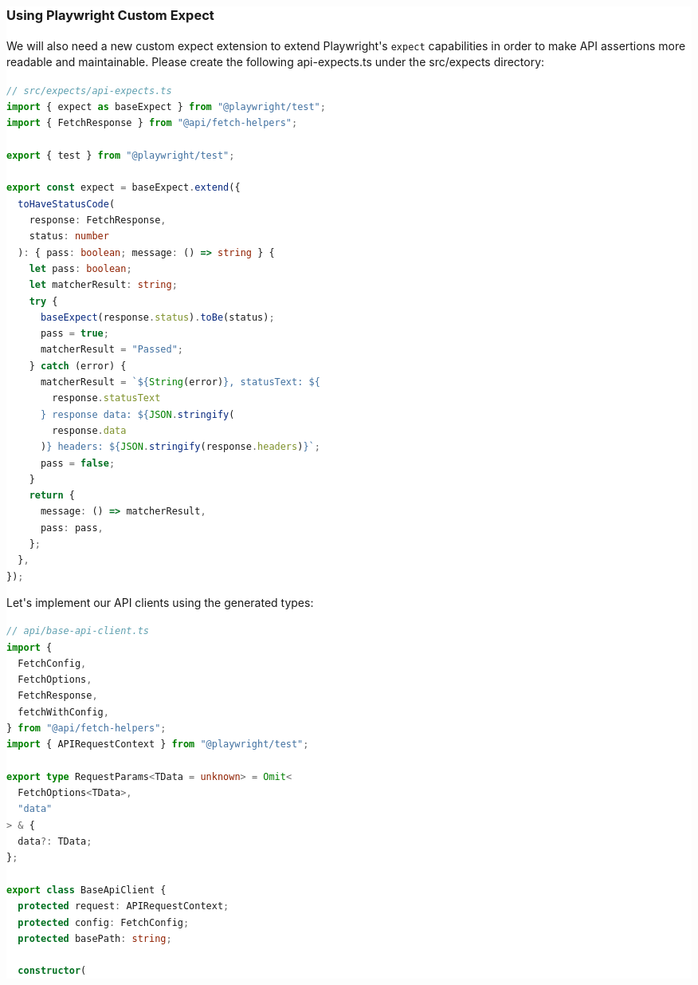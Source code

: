### Using Playwright Custom Expect

We will also need a new custom expect extension to extend Playwright's `expect` capabilities in order to make API assertions more readable and maintainable. Please create the following api-expects.ts under the src/expects directory:

```typescript
// src/expects/api-expects.ts
import { expect as baseExpect } from "@playwright/test";
import { FetchResponse } from "@api/fetch-helpers";

export { test } from "@playwright/test";

export const expect = baseExpect.extend({
  toHaveStatusCode(
    response: FetchResponse,
    status: number
  ): { pass: boolean; message: () => string } {
    let pass: boolean;
    let matcherResult: string;
    try {
      baseExpect(response.status).toBe(status);
      pass = true;
      matcherResult = "Passed";
    } catch (error) {
      matcherResult = `${String(error)}, statusText: ${
        response.statusText
      } response data: ${JSON.stringify(
        response.data
      )} headers: ${JSON.stringify(response.headers)}`;
      pass = false;
    }
    return {
      message: () => matcherResult,
      pass: pass,
    };
  },
});
```

Let's implement our API clients using the generated types:

```typescript
// api/base-api-client.ts
import {
  FetchConfig,
  FetchOptions,
  FetchResponse,
  fetchWithConfig,
} from "@api/fetch-helpers";
import { APIRequestContext } from "@playwright/test";

export type RequestParams<TData = unknown> = Omit<
  FetchOptions<TData>,
  "data"
> & {
  data?: TData;
};

export class BaseApiClient {
  protected request: APIRequestContext;
  protected config: FetchConfig;
  protected basePath: string;

  constructor(
```